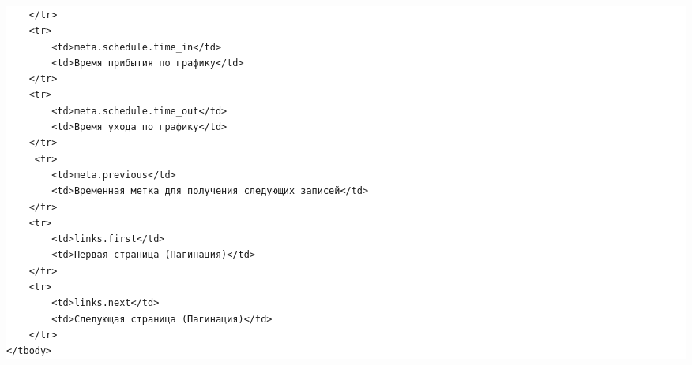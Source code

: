         </tr>
        <tr>
            <td>meta.schedule.time_in</td>
            <td>Время прибытия по графику</td>
        </tr>
        <tr>
            <td>meta.schedule.time_out</td>
            <td>Время ухода по графику</td>
        </tr>
         <tr>
            <td>meta.previous</td>
            <td>Временная метка для получения следующих записей</td>
        </tr>
        <tr>
            <td>links.first</td>
            <td>Первая страница (Пагинация)</td>
        </tr>
        <tr>
            <td>links.next</td>
            <td>Следующая страница (Пагинация)</td>
        </tr>
    </tbody>
</table>
